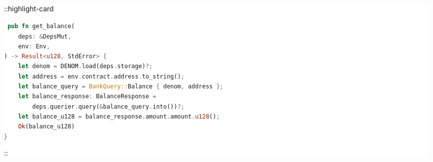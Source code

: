 ::highlight-card
```rust
 pub fn get_balance(
    deps: &DepsMut,
    env: Env,
) -> Result<u128, StdError> {
    let denom = DENOM.load(deps.storage)?;
    let address = env.contract.address.to_string();
    let balance_query = BankQuery::Balance { denom, address };
    let balance_response: BalanceResponse =
        deps.querier.query(&balance_query.into())?;
    let balance_u128 = balance_response.amount.amount.u128();
    Ok(balance_u128)
}
```
::